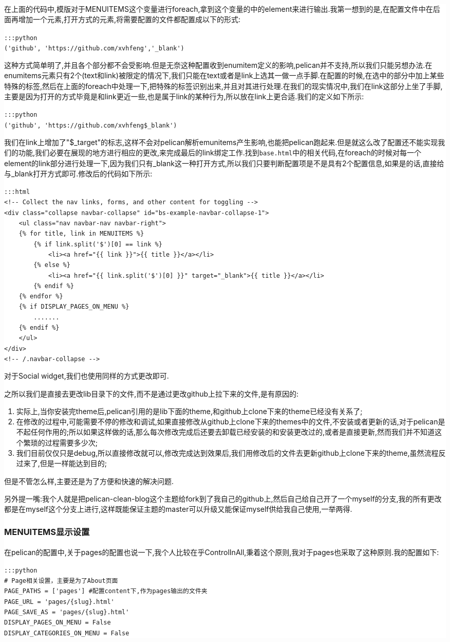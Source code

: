 在上面的代码中,模版对于MENUITEMS这个变量进行foreach,拿到这个变量的中的element来进行输出.我第一想到的是,在配置文件中在后面再增加一个元素,打开方式的元素,将需要配置的文件都配置成以下的形式:

    :::python
    ('github', 'https://github.com/xvhfeng','_blank')

这种方式简单明了,并且各个部分都不会受影响.但是无奈这种配置收到enumitem定义的影响,pelican并不支持,所以我们只能另想办法.在enumitems元素只有2个(text和link)被限定的情况下,我们只能在text或者是link上选其一做一点手脚.在配置的时候,在选中的部分中加上某些特殊的标签,然后在上面的foreach中处理一下,把特殊的标签识别出来,并且对其进行处理.在我们的现实情况中,我们在link这部分上坐了手脚,主要是因为打开的方式毕竟是和link更近一些,也是属于link的某种行为,所以放在link上更合适.我们的定义如下所示:

    :::python
    ('github', 'https://github.com/xvhfeng$_blank')

我们在link上增加了"$_target"的标志,这样不会对pelican解析emunitems产生影响,也能把pelican跑起来.但是就这么改了配置还不能实现我们的功能,我们必要在展现的地方进行相应的更改,来完成最后的link绑定工作.找到`base.html`中的相关代码,在foreach的时候对每一个element的link部分进行处理一下,因为我们只有_blank这一种打开方式,所以我们只要判断配置项是不是具有2个配置信息,如果是的话,直接给与_blank打开方式即可.修改后的代码如下所示:

    :::html
    <!-- Collect the nav links, forms, and other content for toggling -->
    <div class="collapse navbar-collapse" id="bs-example-navbar-collapse-1">
        <ul class="nav navbar-nav navbar-right">
        {% for title, link in MENUITEMS %}
            {% if link.split('$')[0] == link %}
                <li><a href="{{ link }}">{{ title }}</a></li>
            {% else %}
                <li><a href="{{ link.split('$')[0] }}" target="_blank">{{ title }}</a></li>
            {% endif %}
        {% endfor %}
        {% if DISPLAY_PAGES_ON_MENU %}
            .......
        {% endif %}
        </ul>
    </div>
    <!-- /.navbar-collapse -->

对于Social widget,我们也使用同样的方式更改即可.

之所以我们是直接去更改lib目录下的文件,而不是通过更改github上拉下来的文件,是有原因的:

1. 实际上,当你安装完theme后,pelican引用的是lib下面的theme,和github上clone下来的theme已经没有关系了;
2. 在修改的过程中,可能需要不停的修改和调试,如果直接修改从github上clone下来的themes中的文件,不安装或者更新的话,对于pelican是不起任何作用的;所以如果这样做的话,那么每次修改完成后还要去卸载已经安装的和安装更改过的,或者是直接更新,然而我们并不知道这个繁琐的过程需要多少次;
3. 我们目前仅仅只是debug,所以直接修改就可以,修改完成达到效果后,我们用修改后的文件去更新github上clone下来的theme,虽然流程反过来了,但是一样能达到目的;

但是不管怎么样,主要还是为了方便和快速的解决问题.

另外提一嘴:我个人就是把pelican-clean-blog这个主题给fork到了我自己的github上,然后自己给自己开了一个myself的分支,我的所有更改都是在myself这个分支上进行,这样既能保证主题的master可以升级又能保证myself供给我自己使用,一举两得.

### MENUITEMS显示设置
在pelican的配置中,关于pages的配置也说一下,我个人比较在乎ControlInAll,秉着这个原则,我对于pages也采取了这种原则.我的配置如下:

	:::python
	# Page相关设置，主要是为了About页面
	PAGE_PATHS = ['pages'] #配置content下,作为pages输出的文件夹
	PAGE_URL = 'pages/{slug}.html' 
	PAGE_SAVE_AS = 'pages/{slug}.html'
	DISPLAY_PAGES_ON_MENU = False
	DISPLAY_CATEGORIES_ON_MENU = False
	